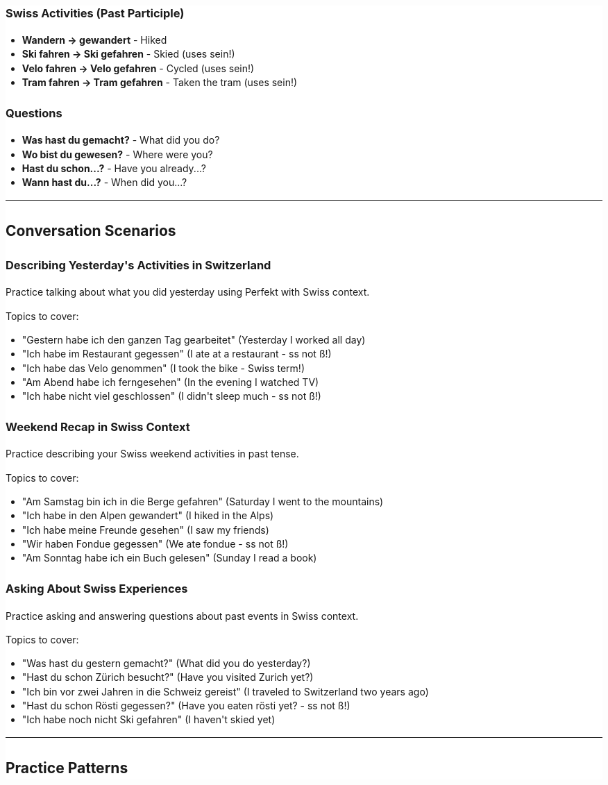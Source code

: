### Swiss Activities (Past Participle)
- **Wandern → gewandert** - Hiked
- **Ski fahren → Ski gefahren** - Skied (uses sein!)
- **Velo fahren → Velo gefahren** - Cycled (uses sein!)
- **Tram fahren → Tram gefahren** - Taken the tram (uses sein!)

### Questions
- **Was hast du gemacht?** - What did you do?
- **Wo bist du gewesen?** - Where were you?
- **Hast du schon...?** - Have you already...?
- **Wann hast du...?** - When did you...?

---

## Conversation Scenarios

### Describing Yesterday's Activities in Switzerland

Practice talking about what you did yesterday using Perfekt with Swiss context.

Topics to cover:
- "Gestern habe ich den ganzen Tag gearbeitet" (Yesterday I worked all day)
- "Ich habe im Restaurant gegessen" (I ate at a restaurant - ss not ß!)
- "Ich habe das Velo genommen" (I took the bike - Swiss term!)
- "Am Abend habe ich ferngesehen" (In the evening I watched TV)
- "Ich habe nicht viel geschlossen" (I didn't sleep much - ss not ß!)

### Weekend Recap in Swiss Context

Practice describing your Swiss weekend activities in past tense.

Topics to cover:
- "Am Samstag bin ich in die Berge gefahren" (Saturday I went to the mountains)
- "Ich habe in den Alpen gewandert" (I hiked in the Alps)
- "Ich habe meine Freunde gesehen" (I saw my friends)
- "Wir haben Fondue gegessen" (We ate fondue - ss not ß!)
- "Am Sonntag habe ich ein Buch gelesen" (Sunday I read a book)

### Asking About Swiss Experiences

Practice asking and answering questions about past events in Swiss context.

Topics to cover:
- "Was hast du gestern gemacht?" (What did you do yesterday?)
- "Hast du schon Zürich besucht?" (Have you visited Zurich yet?)
- "Ich bin vor zwei Jahren in die Schweiz gereist" (I traveled to Switzerland two years ago)
- "Hast du schon Rösti gegessen?" (Have you eaten rösti yet? - ss not ß!)
- "Ich habe noch nicht Ski gefahren" (I haven't skied yet)

---

## Practice Patterns
